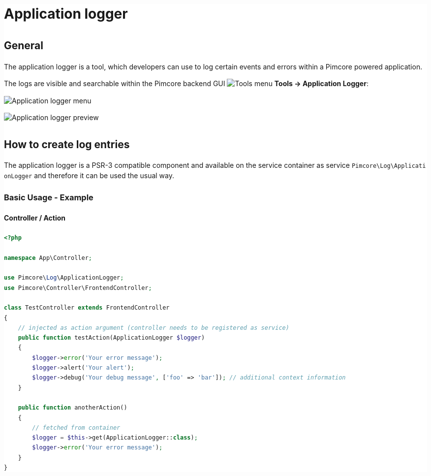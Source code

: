 # Application logger

## General

The application logger is a tool, which developers can use to log 
certain events and errors within a Pimcore powered application. 

<div class="inline-imgs">

The logs are visible and searchable within the Pimcore backend GUI ![Tools menu](../img/Icon_tools.png) **Tools -> Application Logger**:

</div>

![Application logger menu](../img/applogger_menu.png)


![Application logger preview](../img/applogger_backend_preview.png)

## How to create log entries

The application logger is a PSR-3 compatible component and available on the service container as service `Pimcore\Log\ApplicationLogger`
and therefore it can be used the usual way.

### Basic Usage - Example

#### Controller / Action

```php
<?php

namespace App\Controller;

use Pimcore\Log\ApplicationLogger;
use Pimcore\Controller\FrontendController;

class TestController extends FrontendController
{
    // injected as action argument (controller needs to be registered as service)
    public function testAction(ApplicationLogger $logger)
    {
        $logger->error('Your error message');
        $logger->alert('Your alert');
        $logger->debug('Your debug message', ['foo' => 'bar']); // additional context information
    }
    
    public function anotherAction()
    {
        // fetched from container
        $logger = $this->get(ApplicationLogger::class);
        $logger->error('Your error message');
    }
}
```
